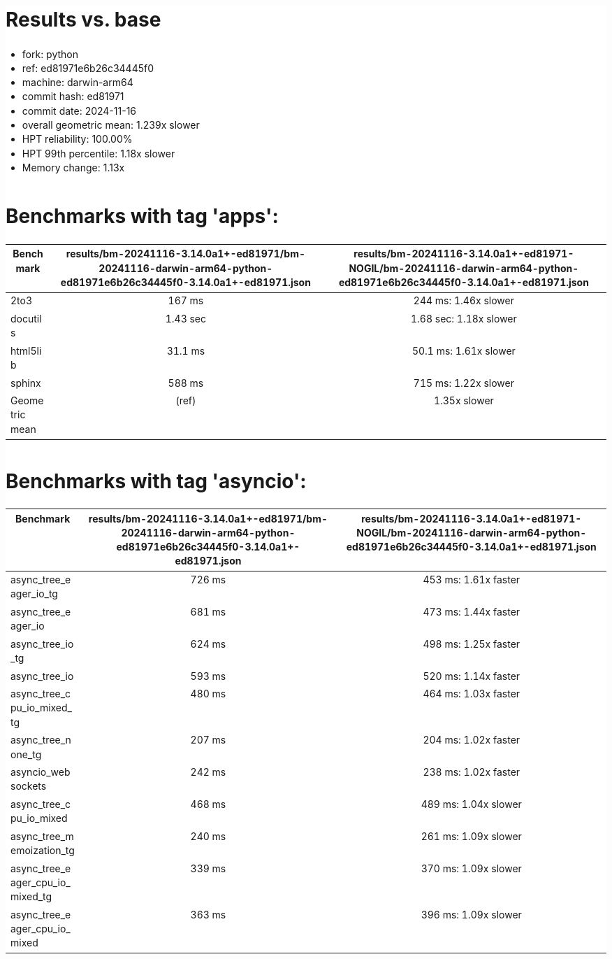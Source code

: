 # Results vs. base

- fork: python
- ref: ed81971e6b26c34445f0
- machine: darwin-arm64
- commit hash: ed81971
- commit date: 2024-11-16
- overall geometric mean: 1.239x slower
- HPT reliability: 100.00%
- HPT 99th percentile: 1.18x slower
- Memory change: 1.13x

Benchmarks with tag 'apps':
===========================

| Benchmark      | results/bm-20241116-3.14.0a1+-ed81971/bm-20241116-darwin-arm64-python-ed81971e6b26c34445f0-3.14.0a1+-ed81971.json | results/bm-20241116-3.14.0a1+-ed81971-NOGIL/bm-20241116-darwin-arm64-python-ed81971e6b26c34445f0-3.14.0a1+-ed81971.json |
|----------------|:-----------------------------------------------------------------------------------------------------------------:|:-----------------------------------------------------------------------------------------------------------------------:|
| 2to3           | 167 ms                                                                                                            | 244 ms: 1.46x slower                                                                                                    |
| docutils       | 1.43 sec                                                                                                          | 1.68 sec: 1.18x slower                                                                                                  |
| html5lib       | 31.1 ms                                                                                                           | 50.1 ms: 1.61x slower                                                                                                   |
| sphinx         | 588 ms                                                                                                            | 715 ms: 1.22x slower                                                                                                    |
| Geometric mean | (ref)                                                                                                             | 1.35x slower                                                                                                            |

Benchmarks with tag 'asyncio':
==============================

| Benchmark                        | results/bm-20241116-3.14.0a1+-ed81971/bm-20241116-darwin-arm64-python-ed81971e6b26c34445f0-3.14.0a1+-ed81971.json | results/bm-20241116-3.14.0a1+-ed81971-NOGIL/bm-20241116-darwin-arm64-python-ed81971e6b26c34445f0-3.14.0a1+-ed81971.json |
|----------------------------------|:-----------------------------------------------------------------------------------------------------------------:|:-----------------------------------------------------------------------------------------------------------------------:|
| async_tree_eager_io_tg           | 726 ms                                                                                                            | 453 ms: 1.61x faster                                                                                                    |
| async_tree_eager_io              | 681 ms                                                                                                            | 473 ms: 1.44x faster                                                                                                    |
| async_tree_io_tg                 | 624 ms                                                                                                            | 498 ms: 1.25x faster                                                                                                    |
| async_tree_io                    | 593 ms                                                                                                            | 520 ms: 1.14x faster                                                                                                    |
| async_tree_cpu_io_mixed_tg       | 480 ms                                                                                                            | 464 ms: 1.03x faster                                                                                                    |
| async_tree_none_tg               | 207 ms                                                                                                            | 204 ms: 1.02x faster                                                                                                    |
| asyncio_websockets               | 242 ms                                                                                                            | 238 ms: 1.02x faster                                                                                                    |
| async_tree_cpu_io_mixed          | 468 ms                                                                                                            | 489 ms: 1.04x slower                                                                                                    |
| async_tree_memoization_tg        | 240 ms                                                                                                            | 261 ms: 1.09x slower                                                                                                    |
| async_tree_eager_cpu_io_mixed_tg | 339 ms                                                                                                            | 370 ms: 1.09x slower                                                                                                    |
| async_tree_eager_cpu_io_mixed    | 363 ms                                                                                                            | 396 ms: 1.09x slower                                                                                                    |
